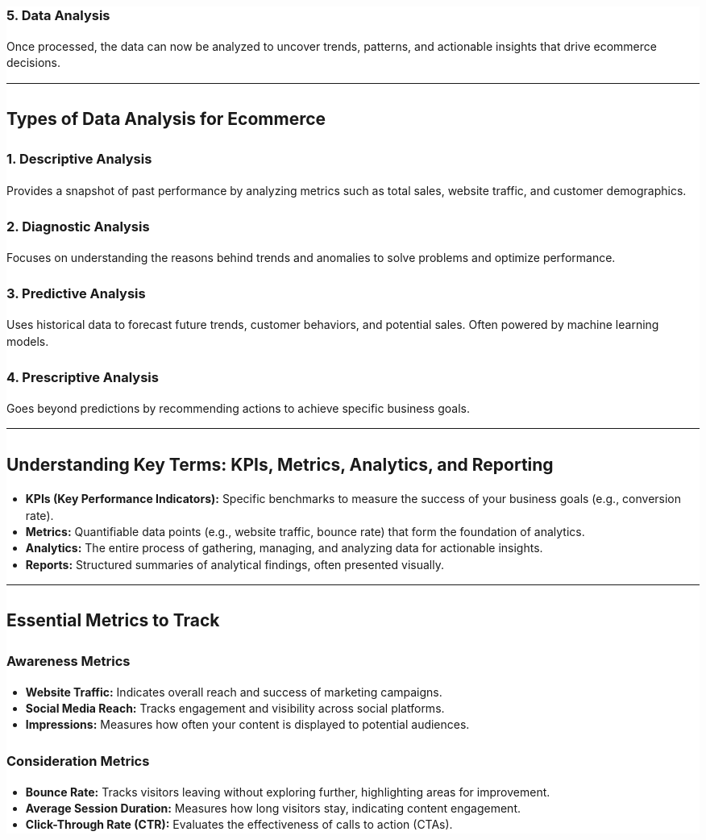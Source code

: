 ### 5. Data Analysis
Once processed, the data can now be analyzed to uncover trends, patterns, and actionable insights that drive ecommerce decisions.

---

## Types of Data Analysis for Ecommerce

### 1. Descriptive Analysis
Provides a snapshot of past performance by analyzing metrics such as total sales, website traffic, and customer demographics.

### 2. Diagnostic Analysis
Focuses on understanding the reasons behind trends and anomalies to solve problems and optimize performance.

### 3. Predictive Analysis
Uses historical data to forecast future trends, customer behaviors, and potential sales. Often powered by machine learning models.

### 4. Prescriptive Analysis
Goes beyond predictions by recommending actions to achieve specific business goals.

---

## Understanding Key Terms: KPIs, Metrics, Analytics, and Reporting

- **KPIs (Key Performance Indicators):** Specific benchmarks to measure the success of your business goals (e.g., conversion rate).
- **Metrics:** Quantifiable data points (e.g., website traffic, bounce rate) that form the foundation of analytics.
- **Analytics:** The entire process of gathering, managing, and analyzing data for actionable insights.
- **Reports:** Structured summaries of analytical findings, often presented visually.

---

## Essential Metrics to Track

### Awareness Metrics
- **Website Traffic:** Indicates overall reach and success of marketing campaigns.
- **Social Media Reach:** Tracks engagement and visibility across social platforms.
- **Impressions:** Measures how often your content is displayed to potential audiences.

### Consideration Metrics
- **Bounce Rate:** Tracks visitors leaving without exploring further, highlighting areas for improvement.
- **Average Session Duration:** Measures how long visitors stay, indicating content engagement.
- **Click-Through Rate (CTR):** Evaluates the effectiveness of calls to action (CTAs).
